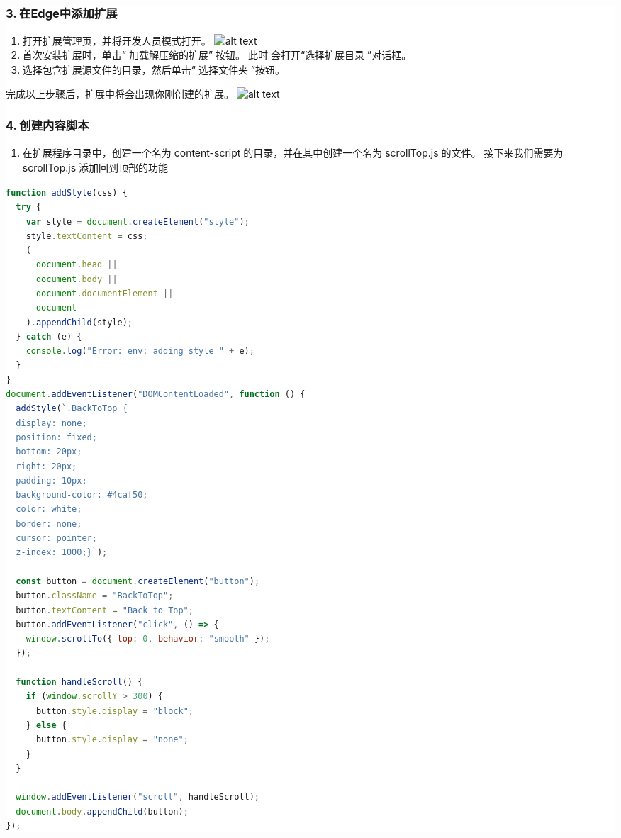 ### 3. 在Edge中添加扩展

1. 打开扩展管理页，并将开发人员模式打开。
   ![alt text](/static/extension1.png)
2. 首次安装扩展时，单击“ 加载解压缩的扩展” 按钮。 此时 会打开“选择扩展目录 ”对话框。
3. 选择包含扩展源文件的目录，然后单击“ 选择文件夹 ”按钮。

完成以上步骤后，扩展中将会出现你刚创建的扩展。
![alt text](/static/extension2.png)

### 4. 创建内容脚本

1. 在扩展程序目录中，创建一个名为 content-script 的目录，并在其中创建一个名为 scrollTop.js 的文件。
   接下来我们需要为 scrollTop.js 添加回到顶部的功能

```js
function addStyle(css) {
  try {
    var style = document.createElement("style");
    style.textContent = css;
    (
      document.head ||
      document.body ||
      document.documentElement ||
      document
    ).appendChild(style);
  } catch (e) {
    console.log("Error: env: adding style " + e);
  }
}
document.addEventListener("DOMContentLoaded", function () {
  addStyle(`.BackToTop {
  display: none;
  position: fixed;
  bottom: 20px;
  right: 20px;
  padding: 10px;
  background-color: #4caf50;
  color: white;
  border: none;
  cursor: pointer;
  z-index: 1000;}`);

  const button = document.createElement("button");
  button.className = "BackToTop";
  button.textContent = "Back to Top";
  button.addEventListener("click", () => {
    window.scrollTo({ top: 0, behavior: "smooth" });
  });

  function handleScroll() {
    if (window.scrollY > 300) {
      button.style.display = "block";
    } else {
      button.style.display = "none";
    }
  }

  window.addEventListener("scroll", handleScroll);
  document.body.appendChild(button);
});
```
